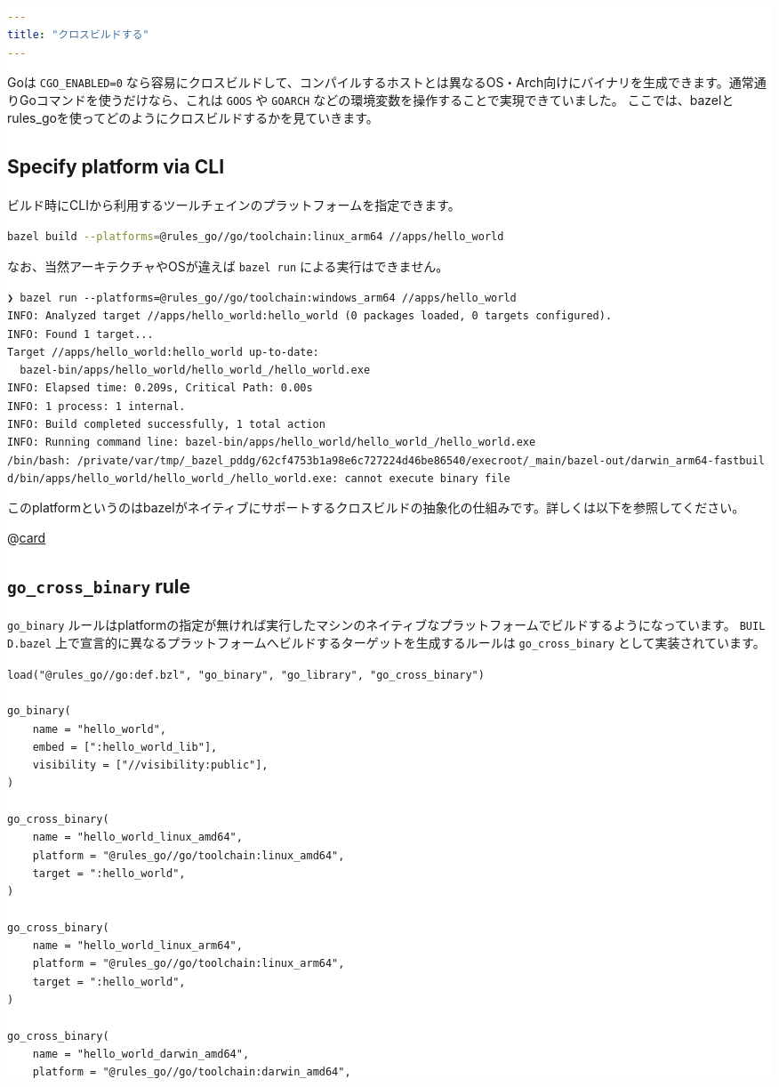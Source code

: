 ```yaml
---
title: "クロスビルドする"
---
```


Goは `CGO_ENABLED=0` なら容易にクロスビルドして、コンパイルするホストとは異なるOS・Arch向けにバイナリを生成できます。通常通りGoコマンドを使うだけなら、これは `GOOS` や `GOARCH` などの環境変数を操作することで実現できていました。
ここでは、bazelとrules_goを使ってどのようにクロスビルドするかを見ていきます。

## Specify platform via CLI

ビルド時にCLIから利用するツールチェインのプラットフォームを指定できます。

```sh
bazel build --platforms=@rules_go//go/toolchain:linux_arm64 //apps/hello_world
```

なお、当然アーキテクチャやOSが違えば `bazel run` による実行はできません。

```text
❯ bazel run --platforms=@rules_go//go/toolchain:windows_arm64 //apps/hello_world
INFO: Analyzed target //apps/hello_world:hello_world (0 packages loaded, 0 targets configured).
INFO: Found 1 target...
Target //apps/hello_world:hello_world up-to-date:
  bazel-bin/apps/hello_world/hello_world_/hello_world.exe
INFO: Elapsed time: 0.209s, Critical Path: 0.00s
INFO: 1 process: 1 internal.
INFO: Build completed successfully, 1 total action
INFO: Running command line: bazel-bin/apps/hello_world/hello_world_/hello_world.exe
/bin/bash: /private/var/tmp/_bazel_pddg/62cf4753b1a98e6c727224d46be86540/execroot/_main/bazel-out/darwin_arm64-fastbuild/bin/apps/hello_world/hello_world_/hello_world.exe: cannot execute binary file
```

このplatformというのはbazelがネイティブにサポートするクロスビルドの抽象化の仕組みです。詳しくは以下を参照してください。

@[card](https://bazel.build/extending/platforms)

## `go_cross_binary` rule

`go_binary` ルールはplatformの指定が無ければ実行したマシンのネイティブなプラットフォームでビルドするようになっています。
`BUILD.bazel` 上で宣言的に異なるプラットフォームへビルドするターゲットを生成するルールは `go_cross_binary` として実装されています。

```python:apps/hello_world/BUILD.bazel
load("@rules_go//go:def.bzl", "go_binary", "go_library", "go_cross_binary")

go_binary(
    name = "hello_world",
    embed = [":hello_world_lib"],
    visibility = ["//visibility:public"],
)

go_cross_binary(
    name = "hello_world_linux_amd64",
    platform = "@rules_go//go/toolchain:linux_amd64",
    target = ":hello_world",
)

go_cross_binary(
    name = "hello_world_linux_arm64",
    platform = "@rules_go//go/toolchain:linux_arm64",
    target = ":hello_world",
)

go_cross_binary(
    name = "hello_world_darwin_amd64",
    platform = "@rules_go//go/toolchain:darwin_amd64",
```

[^recursive]: hello_world以下のビルドルールを全て評価するため、`go_cross_binary` だけでなく他のビルドルールも全て可能な限り並列にビルドされます。
[^gotags]: ビルドタグ自体は様々な使い方があるため、OSやアーキテクチャ依存の処理を記述するためだけに使うとは限りません。
[^filter]: rules_goの処理を読んでも自分は見つけられなかったので、Goコンパイラの挙動を指しているのかもしれません。